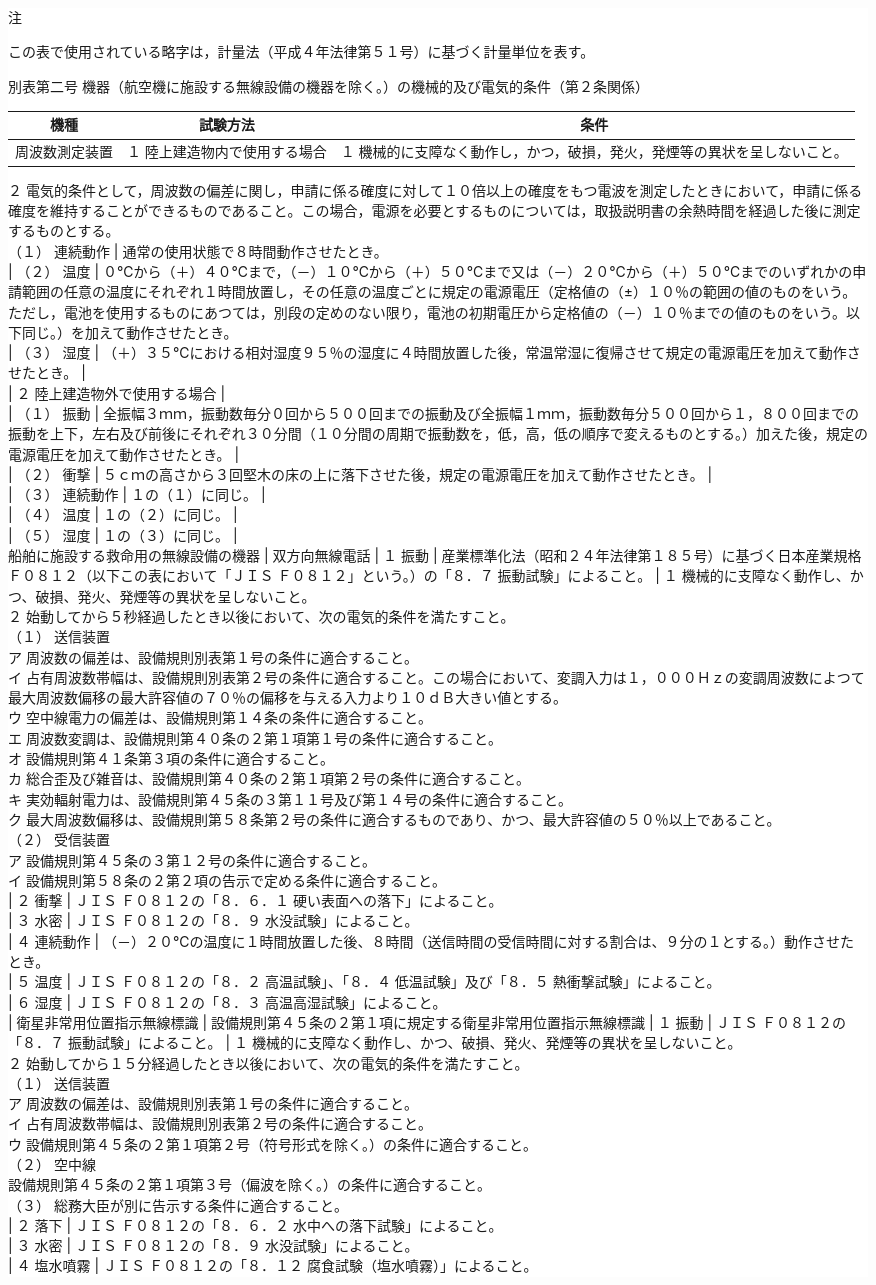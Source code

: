 注

この表で使用されている略字は，計量法（平成４年法律第５１号）に基づく計量単位を表す。

別表第二号 機器（航空機に施設する無線設備の機器を除く。）の機械的及び電気的条件（第２条関係）

機種 | 試験方法 | 条件  
---|---|---  
周波数測定装置 | １ 陸上建造物内で使用する場合 |  １ 機械的に支障なく動作し，かつ，破損，発火，発煙等の異状を呈しないこと。  
２ 電気的条件として，周波数の偏差に関し，申請に係る確度に対して１０倍以上の確度をもつ電波を測定したときにおいて，申請に係る確度を維持することができるものであること。この場合，電源を必要とするものについては，取扱説明書の余熱時間を経過した後に測定するものとする。  
（１） 連続動作 | 通常の使用状態で８時間動作させたとき。  
| （２） 温度 | ０℃から（＋）４０℃まで，（－）１０℃から（＋）５０℃まで又は（－）２０℃から（＋）５０℃までのいずれかの申請範囲の任意の温度にそれぞれ１時間放置し，その任意の温度ごとに規定の電源電圧（定格値の（±）１０％の範囲の値のものをいう。ただし，電池を使用するものにあつては，別段の定めのない限り，電池の初期電圧から定格値の（－）１０％までの値のものをいう。以下同じ。）を加えて動作させたとき。  
| （３） 湿度 | （＋）３５℃における相対湿度９５％の湿度に４時間放置した後，常温常湿に復帰させて規定の電源電圧を加えて動作させたとき。 |   
| ２ 陸上建造物外で使用する場合 |   
| （１） 振動 | 全振幅３ｍｍ，振動数毎分０回から５００回までの振動及び全振幅１ｍｍ，振動数毎分５００回から１，８００回までの振動を上下，左右及び前後にそれぞれ３０分間（１０分間の周期で振動数を，低，高，低の順序で変えるものとする。）加えた後，規定の電源電圧を加えて動作させたとき。 |   
| （２） 衝撃 | ５ｃｍの高さから３回堅木の床の上に落下させた後，規定の電源電圧を加えて動作させたとき。 |   
| （３） 連続動作 | １の（１）に同じ。 |   
| （４） 温度 | １の（２）に同じ。 |   
| （５） 湿度 | １の（３）に同じ。 |   
船舶に施設する救命用の無線設備の機器 | 双方向無線電話 | １ 振動 | 産業標準化法（昭和２４年法律第１８５号）に基づく日本産業規格Ｆ０８１２（以下この表において「ＪＩＳ Ｆ０８１２」という。）の「８．７ 振動試験」によること。 |  １ 機械的に支障なく動作し、かつ、破損、発火、発煙等の異状を呈しないこと。  
２ 始動してから５秒経過したとき以後において、次の電気的条件を満たすこと。  
（１） 送信装置  
ア 周波数の偏差は、設備規則別表第１号の条件に適合すること。  
イ 占有周波数帯幅は、設備規則別表第２号の条件に適合すること。この場合において、変調入力は１，０００Ｈｚの変調周波数によつて最大周波数偏移の最大許容値の７０％の偏移を与える入力より１０ｄＢ大きい値とする。  
ウ 空中線電力の偏差は、設備規則第１４条の条件に適合すること。  
エ 周波数変調は、設備規則第４０条の２第１項第１号の条件に適合すること。  
オ 設備規則第４１条第３項の条件に適合すること。  
カ 総合歪及び雑音は、設備規則第４０条の２第１項第２号の条件に適合すること。  
キ 実効輻射電力は、設備規則第４５条の３第１１号及び第１４号の条件に適合すること。  
ク 最大周波数偏移は、設備規則第５８条第２号の条件に適合するものであり、かつ、最大許容値の５０％以上であること。  
（２） 受信装置  
ア 設備規則第４５条の３第１２号の条件に適合すること。  
イ 設備規則第５８条の２第２項の告示で定める条件に適合すること。  
| ２ 衝撃 | ＪＩＳ Ｆ０８１２の「８．６．１ 硬い表面への落下」によること。  
| ３ 水密 | ＪＩＳ Ｆ０８１２の「８．９ 水没試験」によること。  
| ４ 連続動作 | （－）２０℃の温度に１時間放置した後、８時間（送信時間の受信時間に対する割合は、９分の１とする。）動作させたとき。  
| ５ 温度 | ＪＩＳ Ｆ０８１２の「８．２ 高温試験」、「８．４ 低温試験」及び「８．５ 熱衝撃試験」によること。  
| ６ 湿度 | ＪＩＳ Ｆ０８１２の「８．３ 高温高湿試験」によること。  
| 衛星非常用位置指示無線標識 | 設備規則第４５条の２第１項に規定する衛星非常用位置指示無線標識 | １ 振動 | ＪＩＳ Ｆ０８１２の「８．７ 振動試験」によること。 |  １ 機械的に支障なく動作し、かつ、破損、発火、発煙等の異状を呈しないこと。  
２ 始動してから１５分経過したとき以後において、次の電気的条件を満たすこと。  
（１） 送信装置  
ア 周波数の偏差は、設備規則別表第１号の条件に適合すること。  
イ 占有周波数帯幅は、設備規則別表第２号の条件に適合すること。  
ウ 設備規則第４５条の２第１項第２号（符号形式を除く。）の条件に適合すること。  
（２） 空中線  
設備規則第４５条の２第１項第３号（偏波を除く。）の条件に適合すること。  
（３） 総務大臣が別に告示する条件に適合すること。  
| ２ 落下 | ＪＩＳ Ｆ０８１２の「８．６．２ 水中への落下試験」によること。  
| ３ 水密 | ＪＩＳ Ｆ０８１２の「８．９ 水没試験」によること。  
| ４ 塩水噴霧 | ＪＩＳ Ｆ０８１２の「８．１２ 腐食試験（塩水噴霧）」によること。  